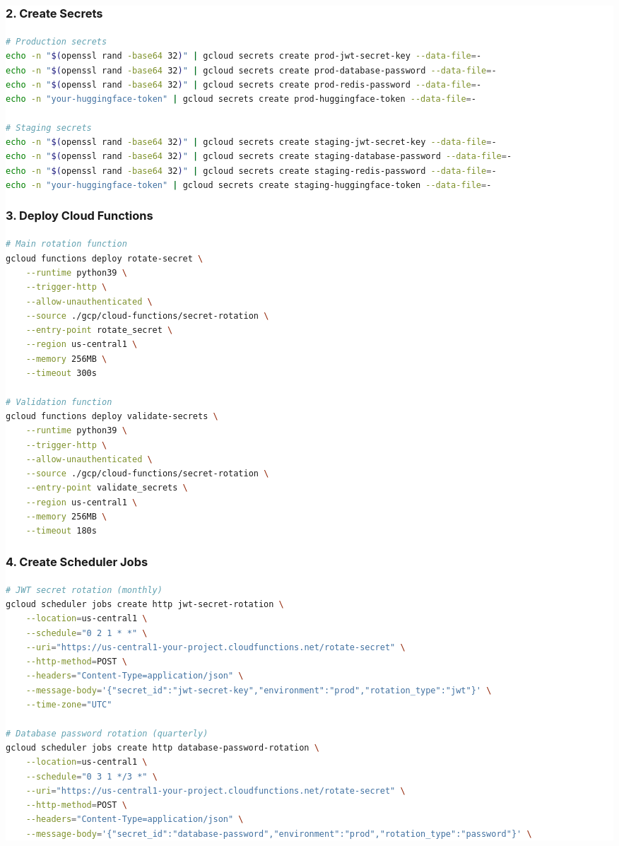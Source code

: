### 2. Create Secrets

```bash
# Production secrets
echo -n "$(openssl rand -base64 32)" | gcloud secrets create prod-jwt-secret-key --data-file=-
echo -n "$(openssl rand -base64 32)" | gcloud secrets create prod-database-password --data-file=-
echo -n "$(openssl rand -base64 32)" | gcloud secrets create prod-redis-password --data-file=-
echo -n "your-huggingface-token" | gcloud secrets create prod-huggingface-token --data-file=-

# Staging secrets
echo -n "$(openssl rand -base64 32)" | gcloud secrets create staging-jwt-secret-key --data-file=-
echo -n "$(openssl rand -base64 32)" | gcloud secrets create staging-database-password --data-file=-
echo -n "$(openssl rand -base64 32)" | gcloud secrets create staging-redis-password --data-file=-
echo -n "your-huggingface-token" | gcloud secrets create staging-huggingface-token --data-file=-
```

### 3. Deploy Cloud Functions

```bash
# Main rotation function
gcloud functions deploy rotate-secret \
    --runtime python39 \
    --trigger-http \
    --allow-unauthenticated \
    --source ./gcp/cloud-functions/secret-rotation \
    --entry-point rotate_secret \
    --region us-central1 \
    --memory 256MB \
    --timeout 300s

# Validation function
gcloud functions deploy validate-secrets \
    --runtime python39 \
    --trigger-http \
    --allow-unauthenticated \
    --source ./gcp/cloud-functions/secret-rotation \
    --entry-point validate_secrets \
    --region us-central1 \
    --memory 256MB \
    --timeout 180s
```

### 4. Create Scheduler Jobs

```bash
# JWT secret rotation (monthly)
gcloud scheduler jobs create http jwt-secret-rotation \
    --location=us-central1 \
    --schedule="0 2 1 * *" \
    --uri="https://us-central1-your-project.cloudfunctions.net/rotate-secret" \
    --http-method=POST \
    --headers="Content-Type=application/json" \
    --message-body='{"secret_id":"jwt-secret-key","environment":"prod","rotation_type":"jwt"}' \
    --time-zone="UTC"

# Database password rotation (quarterly)
gcloud scheduler jobs create http database-password-rotation \
    --location=us-central1 \
    --schedule="0 3 1 */3 *" \
    --uri="https://us-central1-your-project.cloudfunctions.net/rotate-secret" \
    --http-method=POST \
    --headers="Content-Type=application/json" \
    --message-body='{"secret_id":"database-password","environment":"prod","rotation_type":"password"}' \
```